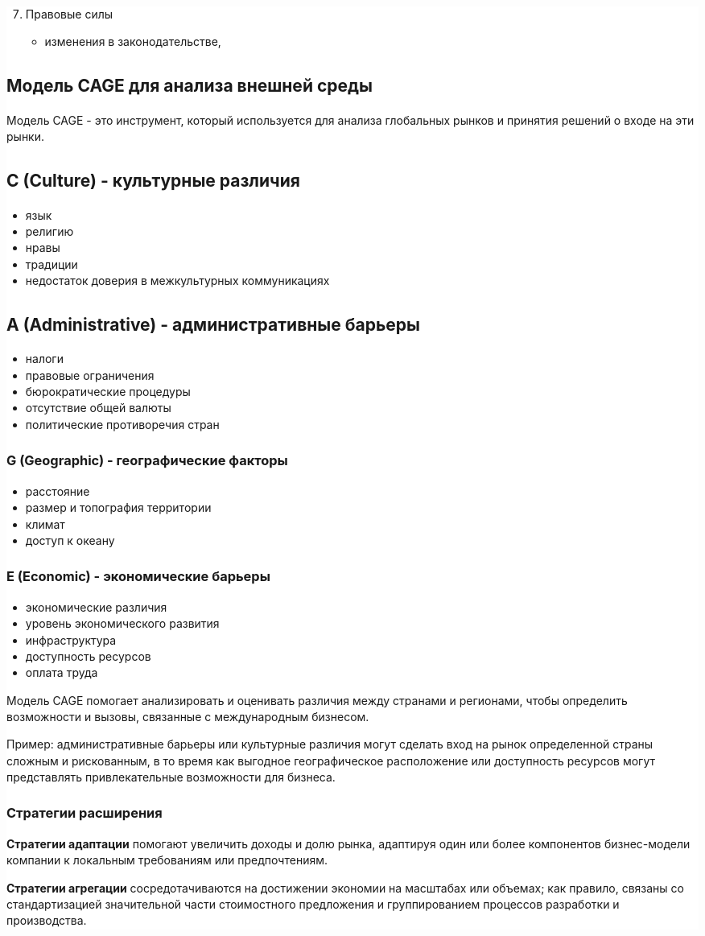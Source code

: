 7. Правовые силы

   - изменения в законодательстве,

## Модель CAGE для анализа внешней среды

Модель CAGE - это инструмент, который используется для анализа глобальных рынков и принятия решений о входе на эти рынки.

## C (Culture) - культурные различия

- язык
- религию
- нравы
- традиции
- недостаток доверия в межкультурных коммуникациях

## A (Administrative) - административные барьеры

- налоги
- правовые ограничения
- бюрократические процедуры
- отсутствие общей валюты
- политические противоречия стран

### G (Geographic) - географические факторы

- расстояние
- размер и топография территории
- климат
- доступ к океану

### E (Economic) - экономические барьеры

- экономические различия
- уровень экономического развития
- инфраструктура
- доступность ресурсов
- оплата труда

Модель CAGE помогает анализировать и оценивать различия между странами и регионами, чтобы определить возможности и вызовы, связанные с международным бизнесом.

Пример: административные барьеры или культурные различия могут сделать вход на рынок определенной страны сложным и рискованным, в то время как выгодное географическое расположение или доступность ресурсов могут представлять привлекательные возможности для бизнеса.

### Стратегии расширения

**Стратегии адаптации** помогают увеличить доходы и долю рынка, адаптируя один или более компонентов бизнес-модели компании к локальным требованиям или предпочтениям.

**Стратегии агрегации** сосредотачиваются на достижении экономии на масштабах или объемах; как правило, связаны со стандартизацией значительной части стоимостного предложения и группированием процессов разработки и производства.
